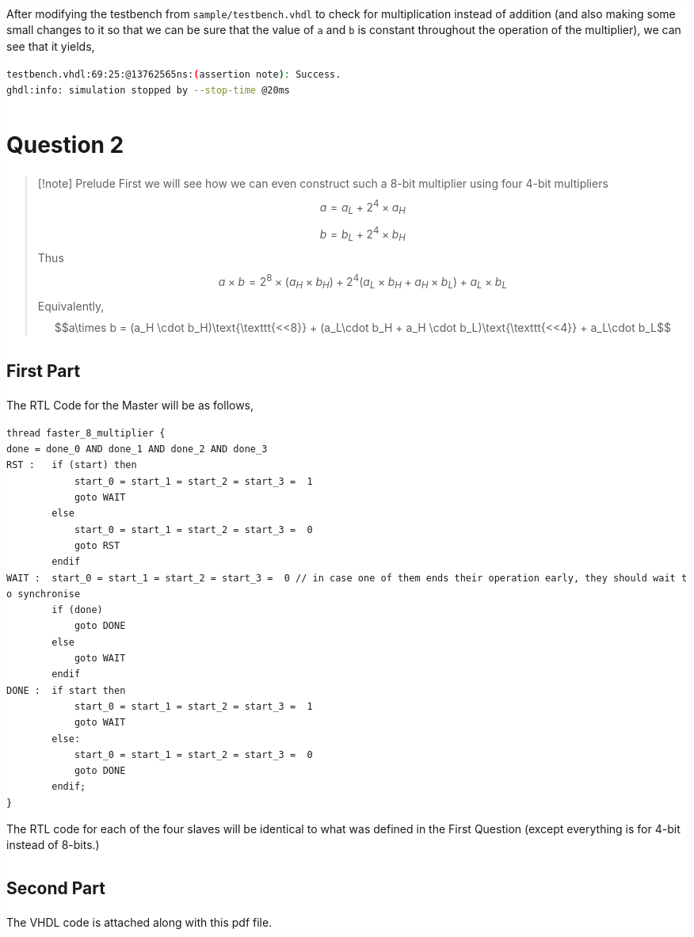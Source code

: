 After modifying the testbench from `sample/testbench.vhdl` to check for multiplication instead of addition (and also making some small changes to it so that we can be sure that the value of `a` and `b` is constant throughout the operation of the multiplier), we can see that it yields,
```sh
testbench.vhdl:69:25:@13762565ns:(assertion note): Success.
ghdl:info: simulation stopped by --stop-time @20ms
```

# Question 2
>[!note] Prelude
>First we will see how we can even construct such a 8-bit multiplier using four 4-bit multipliers
$$a = a_L + 2^4 \times a_H$$
$$b = b_L + 2^4 \times b_H$$
Thus $$a\times b = 2^8\times (a_H \times b_H) + 2^4 (a_L\times b_H + a_H \times b_L) + a_L\times b_L$$
Equivalently,
$$a\times b = (a_H \cdot b_H)\text{\texttt{<<8}} + (a_L\cdot b_H + a_H \cdot b_L)\text{\texttt{<<4}} + a_L\cdot b_L$$
## First Part
The RTL Code for the Master will be as follows,
```pseudo
thread faster_8_multiplier {
done = done_0 AND done_1 AND done_2 AND done_3
RST :   if (start) then
			start_0 = start_1 = start_2 = start_3 =  1
			goto WAIT
		else
			start_0 = start_1 = start_2 = start_3 =  0
			goto RST
		endif		
WAIT :  start_0 = start_1 = start_2 = start_3 =  0 // in case one of them ends their operation early, they should wait to synchronise
		if (done)
			goto DONE
		else 
			goto WAIT
		endif
DONE :  if start then
			start_0 = start_1 = start_2 = start_3 =  1
			goto WAIT
		else:
			start_0 = start_1 = start_2 = start_3 =  0
			goto DONE
		endif;
} 
```
The RTL code for each of the four slaves will be identical to what was defined in the First Question (except everything is for 4-bit instead of 8-bits.)
## Second Part
The VHDL code is attached along with this pdf file.
